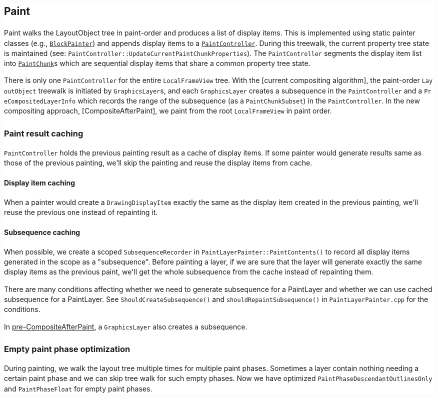 ## Paint

Paint walks the LayoutObject tree in paint-order and produces a list of
display items. This is implemented using static painter classes
(e.g., [`BlockPainter`](block_painter.cc)) and appends display items to a
[`PaintController`](../../platform/graphics/paint/paint_controller.h). During
this treewalk, the current property tree state is maintained (see:
`PaintController::UpdateCurrentPaintChunkProperties`). The `PaintController`
segments the display item list into
[`PaintChunk`](../../platform/graphics/paint/paint_chunk.h)s which are
sequential display items that share a common property tree state.

There is only one `PaintController` for the entire `LocalFrameView` tree.
With the [current compositing algorithm], the paint-order `LayoutObject`
treewalk is initiated by `GraphicsLayer`s, and each `GraphicsLayer` creates
a subsequence in the `PaintController` and a `PreCompositedLayerInfo`
which records the range of the subsequence (as a `PaintChunkSubset`) in the
`PaintController`. In the new compositing approach, [CompositeAfterPaint],
we paint from the root `LocalFrameView` in paint order.

### Paint result caching

`PaintController` holds the previous painting result as a cache of display
items. If some painter would generate results same as those of the previous
painting, we'll skip the painting and reuse the display items from cache.

#### Display item caching

When a painter would create a `DrawingDisplayItem` exactly the same as the
display item created in the previous painting, we'll reuse the previous one
instead of repainting it.

#### Subsequence caching

When possible, we create a scoped `SubsequenceRecorder` in
`PaintLayerPainter::PaintContents()` to record all display items generated in
the scope as a "subsequence". Before painting a layer, if we are sure that the
layer will generate exactly the same display items as the previous paint, we'll
get the whole subsequence from the cache instead of repainting them.

There are many conditions affecting whether we need to generate subsequence for
a PaintLayer and whether we can use cached subsequence for a PaintLayer. See
`ShouldCreateSubsequence()` and `shouldRepaintSubsequence()` in
`PaintLayerPainter.cpp` for the conditions.

In [pre-CompositeAfterPaint], a `GraphicsLayer` also creates a subsequence.

### Empty paint phase optimization

During painting, we walk the layout tree multiple times for multiple paint
phases. Sometimes a layer contain nothing needing a certain paint phase and we
can skip tree walk for such empty phases. Now we have optimized
`PaintPhaseDescendantOutlinesOnly` and `PaintPhaseFloat` for empty paint phases.


[Debugging blink objects]: https://docs.google.com/document/d/1vgQY11pxRQUDAufxSsc2xKyQCKGPftZ5wZnjY2El4w8/view
[BlinkGenPropertyTrees]: https://docs.google.com/document/d/17GKr2uIH2O5GthdTyvJpv1qZjoHYoLgrzvCkbCHoID4/view
[current compositing design]: #Current-compositing-algorithm-pre-CompositeAfterPaint_
[pre-CompositeAfterPaint]: #Current-compositing-algorithm-pre-CompositeAfterPaint_